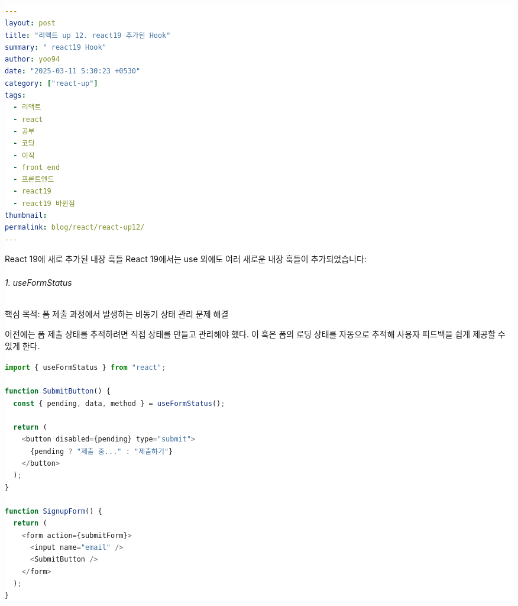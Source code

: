 ```yaml
---
layout: post
title: "리액트 up 12. react19 추가된 Hook"
summary: " react19 Hook"
author: yoo94
date: "2025-03-11 5:30:23 +0530"
category: ["react-up"]
tags:
  - 리액트
  - react
  - 공부
  - 코딩
  - 이직
  - front end
  - 프론트엔드
  - react19
  - react19 바뀐점
thumbnail:
permalink: blog/react/react-up12/
---
```


React 19에 새로 추가된 내장 훅들
React 19에서는 use 외에도 여러 새로운 내장 훅들이 추가되었습니다:

###### 1. useFormStatus

핵심 목적: 폼 제출 과정에서 발생하는 비동기 상태 관리 문제 해결

이전에는 폼 제출 상태를 추적하려면 직접 상태를 만들고 관리해야 했다.
이 훅은 폼의 로딩 상태를 자동으로 추적해 사용자 피드백을 쉽게 제공할 수 있게 한다.

```js
import { useFormStatus } from "react";

function SubmitButton() {
  const { pending, data, method } = useFormStatus();

  return (
    <button disabled={pending} type="submit">
      {pending ? "제출 중..." : "제출하기"}
    </button>
  );
}

function SignupForm() {
  return (
    <form action={submitForm}>
      <input name="email" />
      <SubmitButton />
    </form>
  );
}
```
